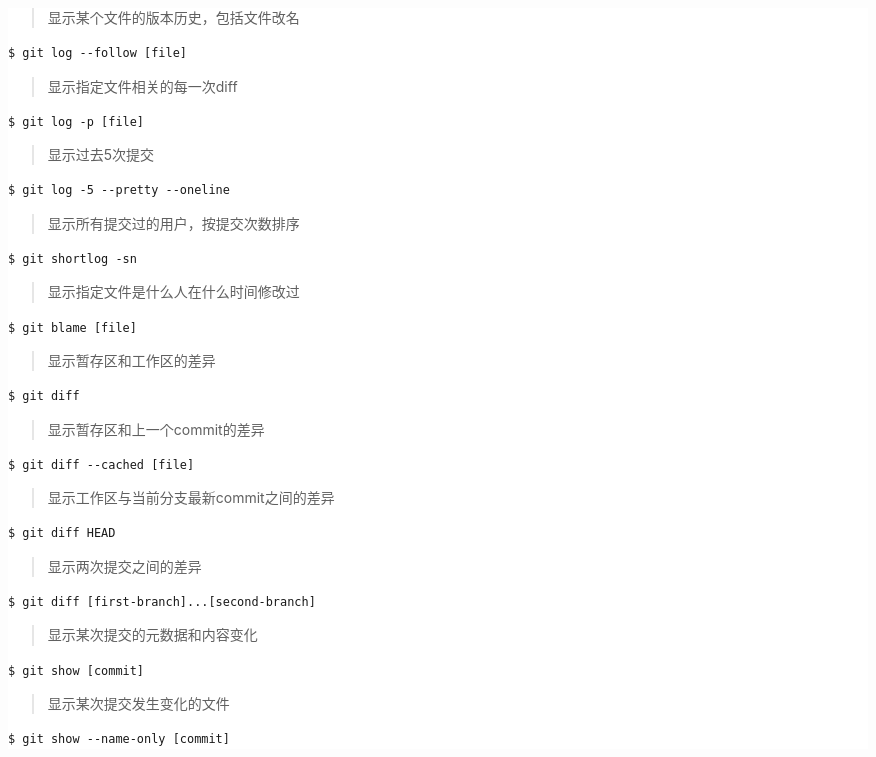 > 显示某个文件的版本历史，包括文件改名

```shell
$ git log --follow [file]
```

> 显示指定文件相关的每一次diff

```shell
$ git log -p [file]
```

> 显示过去5次提交

```shell
$ git log -5 --pretty --oneline
```

> 显示所有提交过的用户，按提交次数排序

```shell
$ git shortlog -sn
```

> 显示指定文件是什么人在什么时间修改过

```shell
$ git blame [file]
```

> 显示暂存区和工作区的差异

```shell
$ git diff
```

> 显示暂存区和上一个commit的差异

```shell
$ git diff --cached [file]
```

> 显示工作区与当前分支最新commit之间的差异

```shell
$ git diff HEAD
```

> 显示两次提交之间的差异

```shell
$ git diff [first-branch]...[second-branch]
```

> 显示某次提交的元数据和内容变化

```shell
$ git show [commit]
```

> 显示某次提交发生变化的文件

```shell
$ git show --name-only [commit]
```
